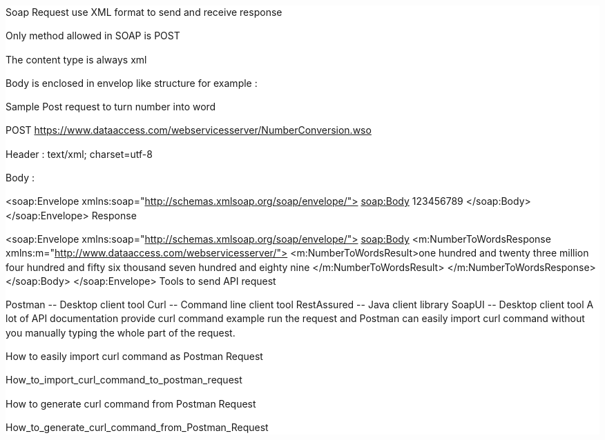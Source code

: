 Soap Request use XML format to send and receive response

Only method allowed in SOAP is POST

The content type is always xml

Body is enclosed in envelop like structure for example :

Sample Post request to turn number into word

POST https://www.dataaccess.com/webservicesserver/NumberConversion.wso

Header : text/xml; charset=utf-8

Body :

<?xml version="1.0" encoding="utf-8"?>
<soap:Envelope xmlns:soap="http://schemas.xmlsoap.org/soap/envelope/">
  <soap:Body>
    <NumberToWords xmlns="http://www.dataaccess.com/webservicesserver/">
      <ubiNum>123456789</ubiNum>
    </NumberToWords>
  </soap:Body>
</soap:Envelope>
Response
<?xml version="1.0" encoding="utf-8"?>
<soap:Envelope xmlns:soap="http://schemas.xmlsoap.org/soap/envelope/">
    <soap:Body>
        <m:NumberToWordsResponse xmlns:m="http://www.dataaccess.com/webservicesserver/">
            <m:NumberToWordsResult>one hundred and twenty three million four hundred and fifty six thousand seven hundred and eighty nine </m:NumberToWordsResult>
        </m:NumberToWordsResponse>
    </soap:Body>
</soap:Envelope>
Tools to send API request

Postman -- Desktop client tool
Curl -- Command line client tool
RestAssured -- Java client library
SoapUI -- Desktop client tool
A lot of API documentation provide curl command example run the request and Postman can easily import curl command without you manually typing the whole part of the request.

How to easily import curl command as Postman Request

How_to_import_curl_command_to_postman_request

How to generate curl command from Postman Request

How_to_generate_curl_command_from_Postman_Request